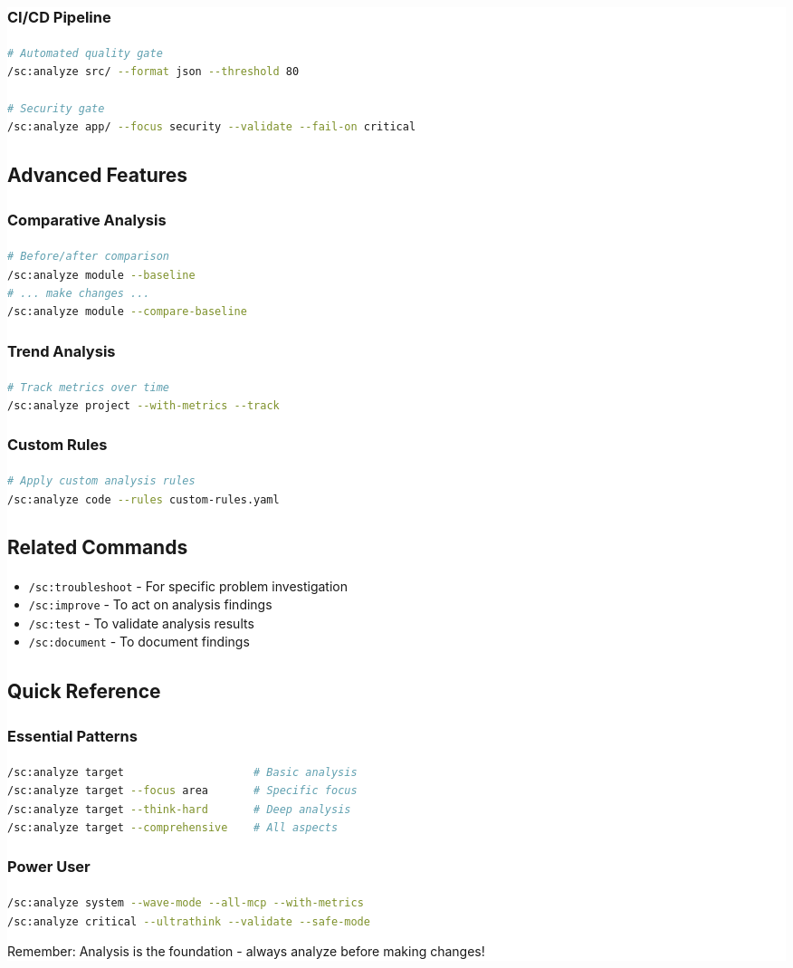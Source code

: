 ### CI/CD Pipeline
```bash
# Automated quality gate
/sc:analyze src/ --format json --threshold 80

# Security gate
/sc:analyze app/ --focus security --validate --fail-on critical
```

## Advanced Features

### Comparative Analysis
```bash
# Before/after comparison
/sc:analyze module --baseline
# ... make changes ...
/sc:analyze module --compare-baseline
```

### Trend Analysis
```bash
# Track metrics over time
/sc:analyze project --with-metrics --track
```

### Custom Rules
```bash
# Apply custom analysis rules
/sc:analyze code --rules custom-rules.yaml
```

## Related Commands

- `/sc:troubleshoot` - For specific problem investigation
- `/sc:improve` - To act on analysis findings
- `/sc:test` - To validate analysis results
- `/sc:document` - To document findings

## Quick Reference

### Essential Patterns
```bash
/sc:analyze target                    # Basic analysis
/sc:analyze target --focus area       # Specific focus
/sc:analyze target --think-hard       # Deep analysis
/sc:analyze target --comprehensive    # All aspects
```

### Power User
```bash
/sc:analyze system --wave-mode --all-mcp --with-metrics
/sc:analyze critical --ultrathink --validate --safe-mode
```

Remember: Analysis is the foundation - always analyze before making changes!
